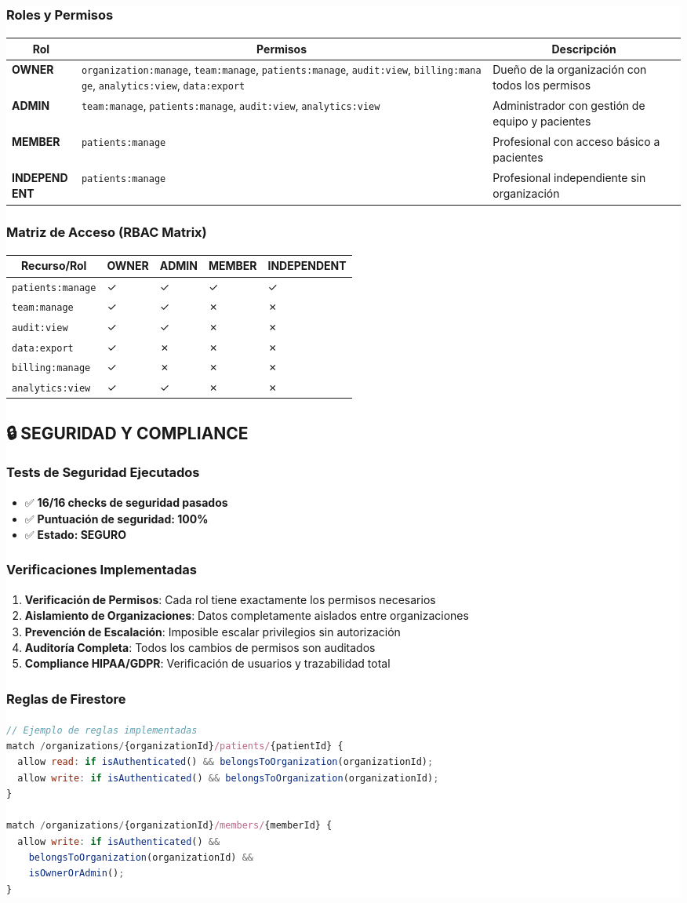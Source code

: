 ### **Roles y Permisos**

| Rol | Permisos | Descripción |
|-----|----------|-------------|
| **OWNER** | `organization:manage`, `team:manage`, `patients:manage`, `audit:view`, `billing:manage`, `analytics:view`, `data:export` | Dueño de la organización con todos los permisos |
| **ADMIN** | `team:manage`, `patients:manage`, `audit:view`, `analytics:view` | Administrador con gestión de equipo y pacientes |
| **MEMBER** | `patients:manage` | Profesional con acceso básico a pacientes |
| **INDEPENDENT** | `patients:manage` | Profesional independiente sin organización |

### **Matriz de Acceso (RBAC Matrix)**

| Recurso/Rol | OWNER | ADMIN | MEMBER | INDEPENDENT |
|-------------|-------|-------|--------|-------------|
| `patients:manage` | ✓ | ✓ | ✓ | ✓ |
| `team:manage` | ✓ | ✓ | ✗ | ✗ |
| `audit:view` | ✓ | ✓ | ✗ | ✗ |
| `data:export` | ✓ | ✗ | ✗ | ✗ |
| `billing:manage` | ✓ | ✗ | ✗ | ✗ |
| `analytics:view` | ✓ | ✓ | ✗ | ✗ |

## 🔒 SEGURIDAD Y COMPLIANCE

### **Tests de Seguridad Ejecutados**
- ✅ **16/16 checks de seguridad pasados**
- ✅ **Puntuación de seguridad: 100%**
- ✅ **Estado: SEGURO**

### **Verificaciones Implementadas**
1. **Verificación de Permisos**: Cada rol tiene exactamente los permisos necesarios
2. **Aislamiento de Organizaciones**: Datos completamente aislados entre organizaciones
3. **Prevención de Escalación**: Imposible escalar privilegios sin autorización
4. **Auditoría Completa**: Todos los cambios de permisos son auditados
5. **Compliance HIPAA/GDPR**: Verificación de usuarios y trazabilidad total

### **Reglas de Firestore**
```javascript
// Ejemplo de reglas implementadas
match /organizations/{organizationId}/patients/{patientId} {
  allow read: if isAuthenticated() && belongsToOrganization(organizationId);
  allow write: if isAuthenticated() && belongsToOrganization(organizationId);
}

match /organizations/{organizationId}/members/{memberId} {
  allow write: if isAuthenticated() && 
    belongsToOrganization(organizationId) && 
    isOwnerOrAdmin();
}
```
